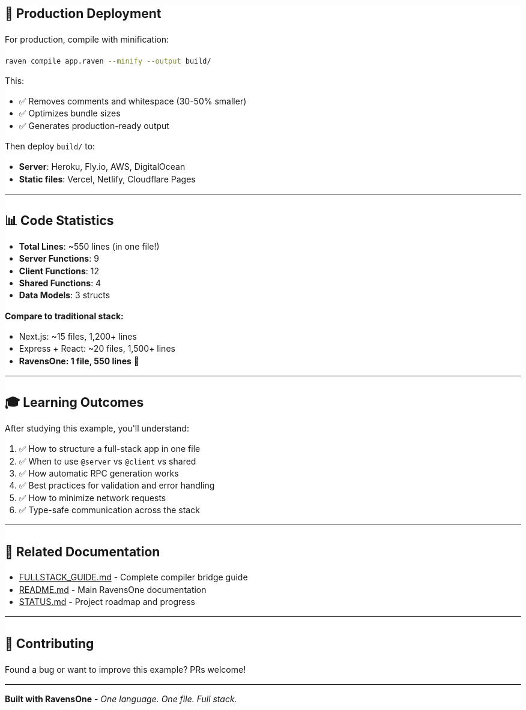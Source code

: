 
## 🚀 Production Deployment

For production, compile with minification:

```bash
raven compile app.raven --minify --output build/
```

This:
- ✅ Removes comments and whitespace (30-50% smaller)
- ✅ Optimizes bundle sizes
- ✅ Generates production-ready output

Then deploy `build/` to:
- **Server**: Heroku, Fly.io, AWS, DigitalOcean
- **Static files**: Vercel, Netlify, Cloudflare Pages

---

## 📊 Code Statistics

- **Total Lines**: ~550 lines (in one file!)
- **Server Functions**: 9
- **Client Functions**: 12
- **Shared Functions**: 4
- **Data Models**: 3 structs

**Compare to traditional stack:**
- Next.js: ~15 files, 1,200+ lines
- Express + React: ~20 files, 1,500+ lines
- **RavensOne: 1 file, 550 lines** 🎉

---

## 🎓 Learning Outcomes

After studying this example, you'll understand:

1. ✅ How to structure a full-stack app in one file
2. ✅ When to use `@server` vs `@client` vs shared
3. ✅ How automatic RPC generation works
4. ✅ Best practices for validation and error handling
5. ✅ How to minimize network requests
6. ✅ Type-safe communication across the stack

---

## 🔗 Related Documentation

- [FULLSTACK_GUIDE.md](../../../FULLSTACK_GUIDE.md) - Complete compiler bridge guide
- [README.md](../../../README.md) - Main RavensOne documentation
- [STATUS.md](../../../STATUS.md) - Project roadmap and progress

---

## 🤝 Contributing

Found a bug or want to improve this example? PRs welcome!

---

**Built with RavensOne** - _One language. One file. Full stack._
